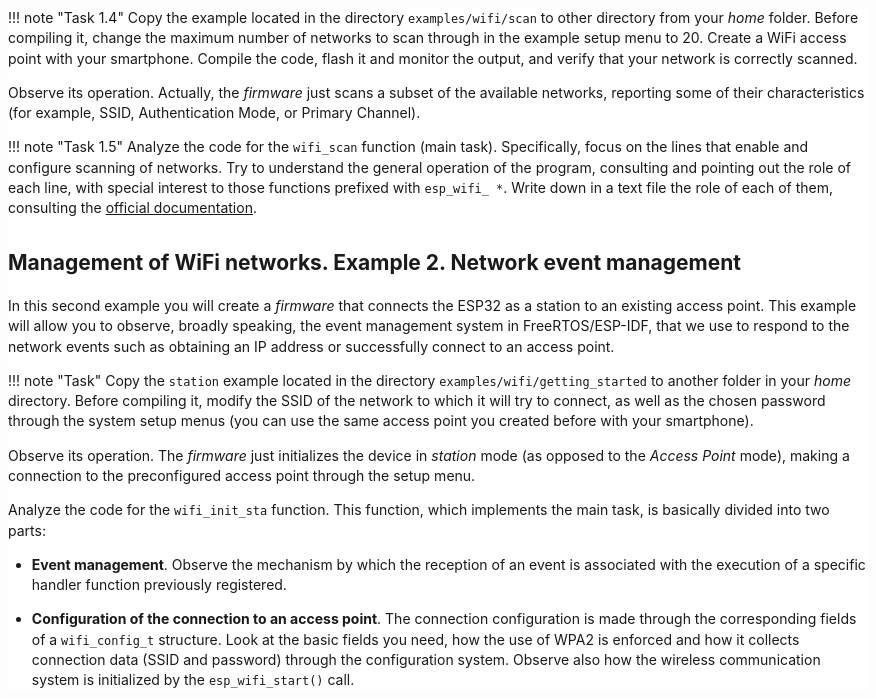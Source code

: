!!! note "Task 1.4"
	Copy the  example located in the directory `examples/wifi/scan` to other
	directory from your *home* folder. Before compiling it, change the maximum
	number of networks to scan through in the example setup menu to 20. Create a
	WiFi access point with your smartphone. Compile the code, flash it and
	monitor the output, and verify that your network is correctly scanned.

Observe its operation. Actually, the *firmware* just scans a subset of the
available networks, reporting some of their characteristics (for example, SSID,
Authentication Mode, or Primary Channel).

!!! note "Task 1.5"
	Analyze the code for the `wifi_scan` function (main task). Specifically,
    focus on the lines that enable and configure scanning of
    networks. Try to understand the general operation of the program, consulting
    and pointing out the role of each line, with special interest to those
	functions prefixed with `esp_wifi_ *`. Write down in a text file
	the role of each of them, consulting the [official documentation](https://docs.espressif.com/projects/esp-idf/en/latest/esp32/api-reference/network/esp_wifi.html).


## Management of WiFi networks. Example 2. Network event management

In this second example you will create a *firmware* that connects the ESP32 as a
station to an existing access point. This example will allow you to observe,
broadly speaking, the event management system in FreeRTOS/ESP-IDF, that we use
to respond to the network events such as obtaining an IP address or successfully
connect to an access point.

!!! note "Task"
	Copy the `station` example located in the directory
	`examples/wifi/getting_started` to another folder in your *home* directory.
	Before compiling it, modify the SSID of the network to which it will try to
	connect, as well as the chosen password through the system setup menus (you
	can use the same access point you created before with your smartphone).

Observe its operation. The *firmware* just initializes the device in *station*
mode (as opposed to the *Access Point* mode), making a connection to the
preconfigured access point through the setup menu.

Analyze the code for the `wifi_init_sta` function. This function, which
implements the main task, is basically divided into two parts:

* **Event management**. Observe the mechanism by which the reception of an event
  is associated with the execution of a specific handler function previously
  registered.

* **Configuration of the connection to an access point**. The connection
  configuration is made through the corresponding fields of a `wifi_config_t`
  structure. Look at the basic fields you need, how the use of WPA2 is enforced
  and how it collects connection data (SSID and password) through the
  configuration system. Observe also how the wireless communication system is
  initialized by the `esp_wifi_start()` call.
